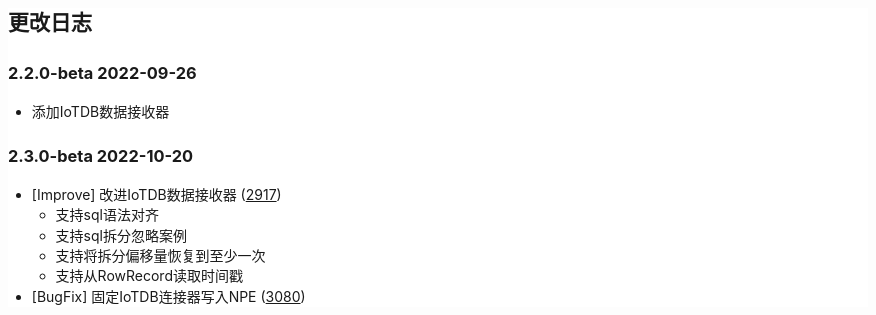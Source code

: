 ## 更改日志

### 2.2.0-beta 2022-09-26

- 添加IoTDB数据接收器

### 2.3.0-beta 2022-10-20

- [Improve] 改进IoTDB数据接收器 ([2917](https://github.com/apache/seatunnel/pull/2917))
  - 支持sql语法对齐
  - 支持sql拆分忽略案例
  - 支持将拆分偏移量恢复到至少一次
  - 支持从RowRecord读取时间戳
- [BugFix] 固定IoTDB连接器写入NPE ([3080](https://github.com/apache/seatunnel/pull/3080))

